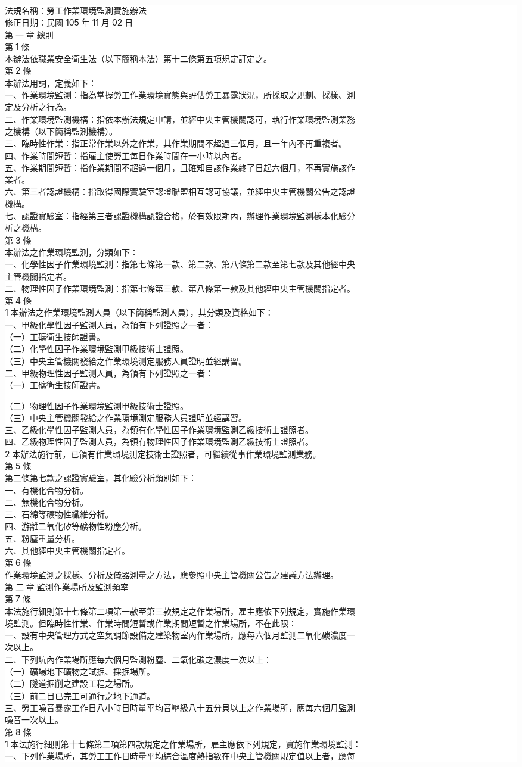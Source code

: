 法規名稱：勞工作業環境監測實施辦法  
修正日期：民國 105 年 11 月 02 日  
第 一 章 總則  
第 1 條  
本辦法依職業安全衛生法（以下簡稱本法）第十二條第五項規定訂定之。  
第 2 條  
本辦法用詞，定義如下：  
一、作業環境監測：指為掌握勞工作業環境實態與評估勞工暴露狀況，所採取之規劃、採樣、測  
定及分析之行為。  
二、作業環境監測機構：指依本辦法規定申請，並經中央主管機關認可，執行作業環境監測業務  
之機構（以下簡稱監測機構）。  
三、臨時性作業：指正常作業以外之作業，其作業期間不超過三個月，且一年內不再重複者。  
四、作業時間短暫：指雇主使勞工每日作業時間在一小時以內者。  
五、作業期間短暫：指作業期間不超過一個月，且確知自該作業終了日起六個月，不再實施該作  
業者。  
六、第三者認證機構：指取得國際實驗室認證聯盟相互認可協議，並經中央主管機關公告之認證  
機構。  
七、認證實驗室：指經第三者認證機構認證合格，於有效限期內，辦理作業環境監測樣本化驗分  
析之機構。  
第 3 條  
本辦法之作業環境監測，分類如下：  
一、化學性因子作業環境監測：指第七條第一款、第二款、第八條第二款至第七款及其他經中央  
主管機關指定者。  
二、物理性因子作業環境監測：指第七條第三款、第八條第一款及其他經中央主管機關指定者。  
第 4 條  
1 本辦法之作業環境監測人員（以下簡稱監測人員），其分類及資格如下：  
一、甲級化學性因子監測人員，為領有下列證照之一者：  
（一）工礦衛生技師證書。  
（二）化學性因子作業環境監測甲級技術士證照。  
（三）中央主管機關發給之作業環境測定服務人員證明並經講習。  
二、甲級物理性因子監測人員，為領有下列證照之一者：  
（一）工礦衛生技師證書。  


（二）物理性因子作業環境監測甲級技術士證照。  
（三）中央主管機關發給之作業環境測定服務人員證明並經講習。  
三、乙級化學性因子監測人員，為領有化學性因子作業環境監測乙級技術士證照者。  
四、乙級物理性因子監測人員，為領有物理性因子作業環境監測乙級技術士證照者。  
2 本辦法施行前，已領有作業環境測定技術士證照者，可繼續從事作業環境監測業務。  
第 5 條  
第二條第七款之認證實驗室，其化驗分析類別如下：  
一、有機化合物分析。  
二、無機化合物分析。  
三、石綿等礦物性纖維分析。  
四、游離二氧化矽等礦物性粉塵分析。  
五、粉塵重量分析。  
六、其他經中央主管機關指定者。  
第 6 條  
作業環境監測之採樣、分析及儀器測量之方法，應參照中央主管機關公告之建議方法辦理。  
第 二 章 監測作業場所及監測頻率  
第 7 條  
本法施行細則第十七條第二項第一款至第三款規定之作業場所，雇主應依下列規定，實施作業環  
境監測。但臨時性作業、作業時間短暫或作業期間短暫之作業場所，不在此限：  
一、設有中央管理方式之空氣調節設備之建築物室內作業場所，應每六個月監測二氧化碳濃度一  
次以上。  
二、下列坑內作業場所應每六個月監測粉塵、二氧化碳之濃度一次以上：  
（一）礦場地下礦物之試掘、採掘場所。  
（二）隧道掘削之建設工程之場所。  
（三）前二目已完工可通行之地下通道。  
三、勞工噪音暴露工作日八小時日時量平均音壓級八十五分貝以上之作業場所，應每六個月監測  
噪音一次以上。  
第 8 條  
1 本法施行細則第十七條第二項第四款規定之作業場所，雇主應依下列規定，實施作業環境監測：  
一、下列作業場所，其勞工工作日時量平均綜合溫度熱指數在中央主管機關規定值以上者，應每  